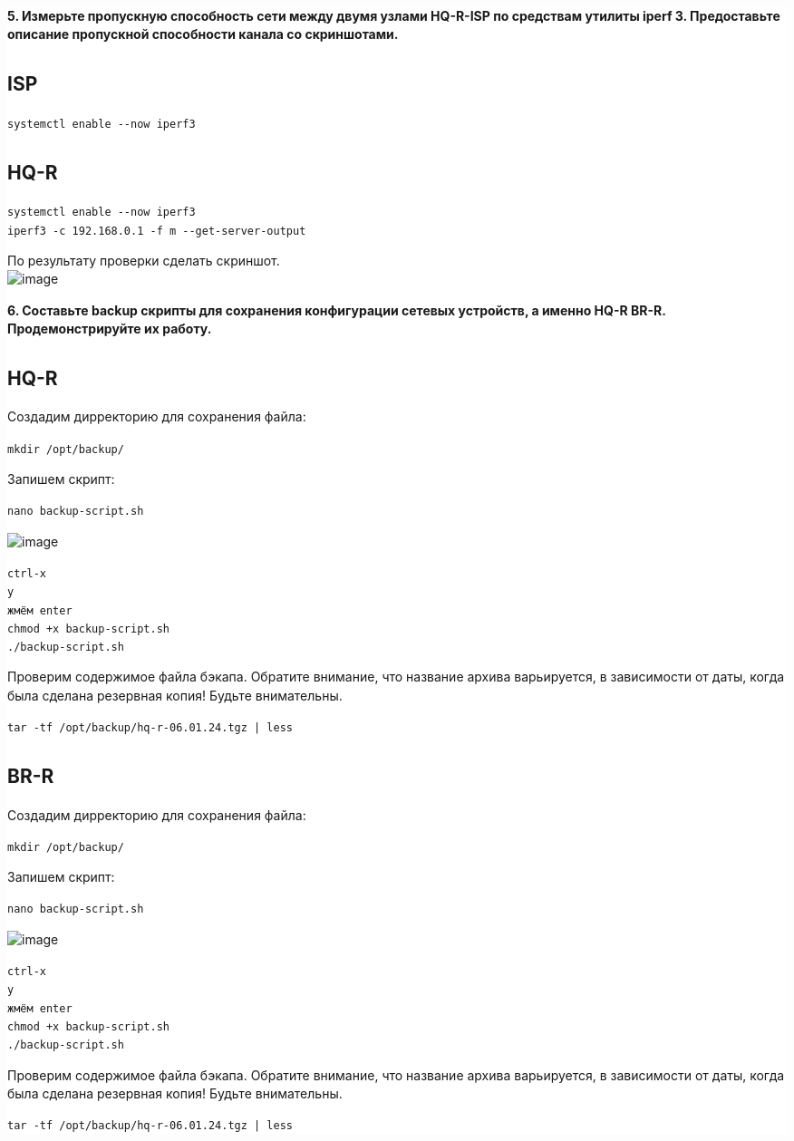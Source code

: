 **5.	Измерьте пропускную способность сети между двумя узлами HQ-R-ISP по средствам утилиты iperf 3. Предоставьте описание пропускной способности канала со скриншотами.**
## **ISP**

```
systemctl enable --now iperf3
```
## **HQ-R**
```
systemctl enable --now iperf3
iperf3 -c 192.168.0.1 -f m --get-server-output
```

По результату проверки сделать скриншот.  
![image](https://github.com/NyashMan/DEMO2024/assets/1348639/f972d469-1875-4666-9a10-f5d9ce647f5b)  

**6.	Составьте backup скрипты для сохранения конфигурации сетевых устройств, а именно HQ-R BR-R. Продемонстрируйте их работу.**  

## **HQ-R**
Cоздадим дирректорию для сохранения файла:  
```
mkdir /opt/backup/
```
Запишем скрипт:  
```
nano backup-script.sh
```
![image](https://github.com/NyashMan/DEMO2024/assets/1348639/5cb84998-f6b5-4951-8d2c-095aa8e7e96d)  
```
ctrl-x
y
жмём enter
chmod +x backup-script.sh
./backup-script.sh
```
Проверим содержимое файла бэкапа. Обратите внимание, что название архива варьируется, в зависимости от даты, когда была сделана резервная копия! Будьте внимательны.
```
tar -tf /opt/backup/hq-r-06.01.24.tgz | less
```

## **BR-R**
Cоздадим дирректорию для сохранения файла:  
```
mkdir /opt/backup/
```
Запишем скрипт: 
```
nano backup-script.sh
```
![image](https://github.com/NyashMan/DEMO2024/assets/1348639/5cb84998-f6b5-4951-8d2c-095aa8e7e96d)  
```
ctrl-x
y
жмём enter
chmod +x backup-script.sh
./backup-script.sh
```
Проверим содержимое файла бэкапа. Обратите внимание, что название архива варьируется, в зависимости от даты, когда была сделана резервная копия! Будьте внимательны.
```
tar -tf /opt/backup/hq-r-06.01.24.tgz | less
```